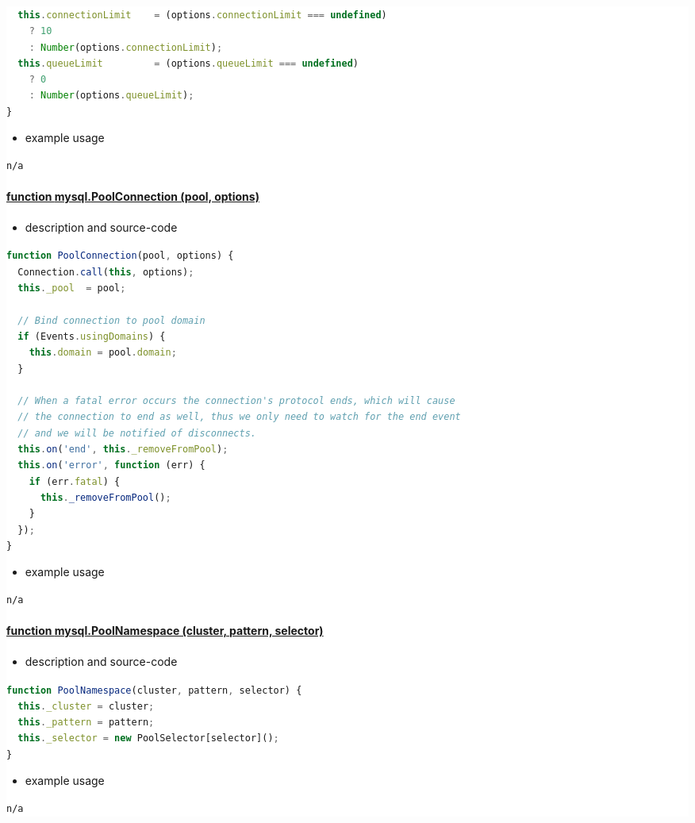 ```javascript
  this.connectionLimit    = (options.connectionLimit === undefined)
    ? 10
    : Number(options.connectionLimit);
  this.queueLimit         = (options.queueLimit === undefined)
    ? 0
    : Number(options.queueLimit);
}
```
- example usage
```shell
n/a
```

#### <a name="apidoc.element.mysql.PoolConnection"></a>[function <span class="apidocSignatureSpan">mysql.</span>PoolConnection (pool, options)](#apidoc.element.mysql.PoolConnection)
- description and source-code
```javascript
function PoolConnection(pool, options) {
  Connection.call(this, options);
  this._pool  = pool;

  // Bind connection to pool domain
  if (Events.usingDomains) {
    this.domain = pool.domain;
  }

  // When a fatal error occurs the connection's protocol ends, which will cause
  // the connection to end as well, thus we only need to watch for the end event
  // and we will be notified of disconnects.
  this.on('end', this._removeFromPool);
  this.on('error', function (err) {
    if (err.fatal) {
      this._removeFromPool();
    }
  });
}
```
- example usage
```shell
n/a
```

#### <a name="apidoc.element.mysql.PoolNamespace"></a>[function <span class="apidocSignatureSpan">mysql.</span>PoolNamespace (cluster, pattern, selector)](#apidoc.element.mysql.PoolNamespace)
- description and source-code
```javascript
function PoolNamespace(cluster, pattern, selector) {
  this._cluster = cluster;
  this._pattern = pattern;
  this._selector = new PoolSelector[selector]();
}
```
- example usage
```shell
n/a
```
